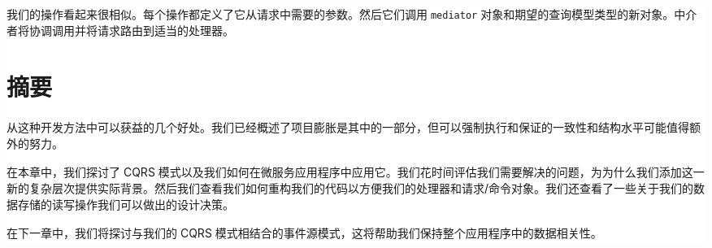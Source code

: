 
我们的操作看起来很相似。每个操作都定义了它从请求中需要的参数。然后它们调用 `mediator` 对象和期望的查询模型类型的新对象。中介者将协调调用并将请求路由到适当的处理器。

# 摘要

从这种开发方法中可以获益的几个好处。我们已经概述了项目膨胀是其中的一部分，但可以强制执行和保证的一致性和结构水平可能值得额外的努力。

在本章中，我们探讨了 CQRS 模式以及我们如何在微服务应用程序中应用它。我们花时间评估我们需要解决的问题，为为什么我们添加这一新的复杂层次提供实际背景。然后我们查看我们如何重构我们的代码以方便我们的处理器和请求/命令对象。我们还查看了一些关于我们的数据存储的读写操作我们可以做出的设计决策。

在下一章中，我们将探讨与我们的 CQRS 模式相结合的事件源模式，这将帮助我们保持整个应用程序中的数据相关性。
